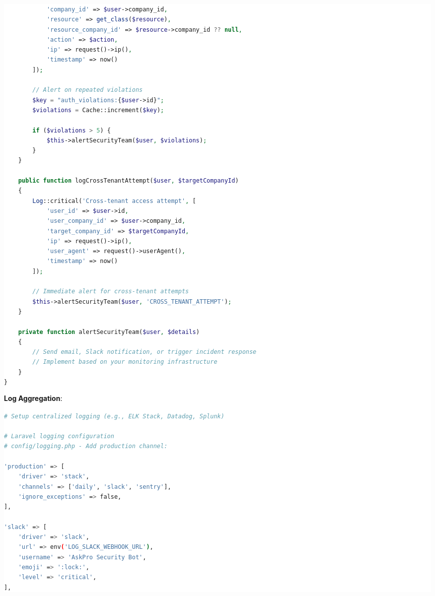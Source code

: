 ```php
            'company_id' => $user->company_id,
            'resource' => get_class($resource),
            'resource_company_id' => $resource->company_id ?? null,
            'action' => $action,
            'ip' => request()->ip(),
            'timestamp' => now()
        ]);

        // Alert on repeated violations
        $key = "auth_violations:{$user->id}";
        $violations = Cache::increment($key);

        if ($violations > 5) {
            $this->alertSecurityTeam($user, $violations);
        }
    }

    public function logCrossTenantAttempt($user, $targetCompanyId)
    {
        Log::critical('Cross-tenant access attempt', [
            'user_id' => $user->id,
            'user_company_id' => $user->company_id,
            'target_company_id' => $targetCompanyId,
            'ip' => request()->ip(),
            'user_agent' => request()->userAgent(),
            'timestamp' => now()
        ]);

        // Immediate alert for cross-tenant attempts
        $this->alertSecurityTeam($user, 'CROSS_TENANT_ATTEMPT');
    }

    private function alertSecurityTeam($user, $details)
    {
        // Send email, Slack notification, or trigger incident response
        // Implement based on your monitoring infrastructure
    }
}
```

**Log Aggregation**:
```bash
# Setup centralized logging (e.g., ELK Stack, Datadog, Splunk)

# Laravel logging configuration
# config/logging.php - Add production channel:

'production' => [
    'driver' => 'stack',
    'channels' => ['daily', 'slack', 'sentry'],
    'ignore_exceptions' => false,
],

'slack' => [
    'driver' => 'slack',
    'url' => env('LOG_SLACK_WEBHOOK_URL'),
    'username' => 'AskPro Security Bot',
    'emoji' => ':lock:',
    'level' => 'critical',
],
```

